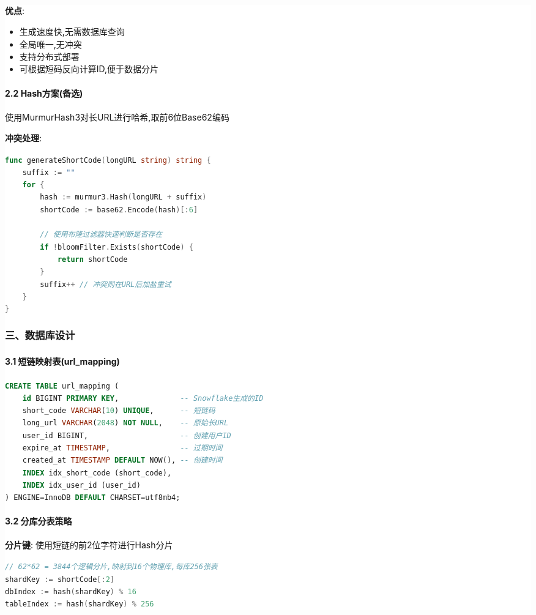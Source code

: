 **优点**:
- 生成速度快,无需数据库查询
- 全局唯一,无冲突
- 支持分布式部署
- 可根据短码反向计算ID,便于数据分片

#### 2.2 Hash方案(备选)

使用MurmurHash3对长URL进行哈希,取前6位Base62编码

**冲突处理**:
```go
func generateShortCode(longURL string) string {
    suffix := ""
    for {
        hash := murmur3.Hash(longURL + suffix)
        shortCode := base62.Encode(hash)[:6]

        // 使用布隆过滤器快速判断是否存在
        if !bloomFilter.Exists(shortCode) {
            return shortCode
        }
        suffix++ // 冲突则在URL后加盐重试
    }
}
```

### 三、数据库设计

#### 3.1 短链映射表(url_mapping)

```sql
CREATE TABLE url_mapping (
    id BIGINT PRIMARY KEY,              -- Snowflake生成的ID
    short_code VARCHAR(10) UNIQUE,      -- 短链码
    long_url VARCHAR(2048) NOT NULL,    -- 原始长URL
    user_id BIGINT,                     -- 创建用户ID
    expire_at TIMESTAMP,                -- 过期时间
    created_at TIMESTAMP DEFAULT NOW(), -- 创建时间
    INDEX idx_short_code (short_code),
    INDEX idx_user_id (user_id)
) ENGINE=InnoDB DEFAULT CHARSET=utf8mb4;
```

#### 3.2 分库分表策略

**分片键**: 使用短链的前2位字符进行Hash分片
```go
// 62*62 = 3844个逻辑分片,映射到16个物理库,每库256张表
shardKey := shortCode[:2]
dbIndex := hash(shardKey) % 16
tableIndex := hash(shardKey) % 256
```
